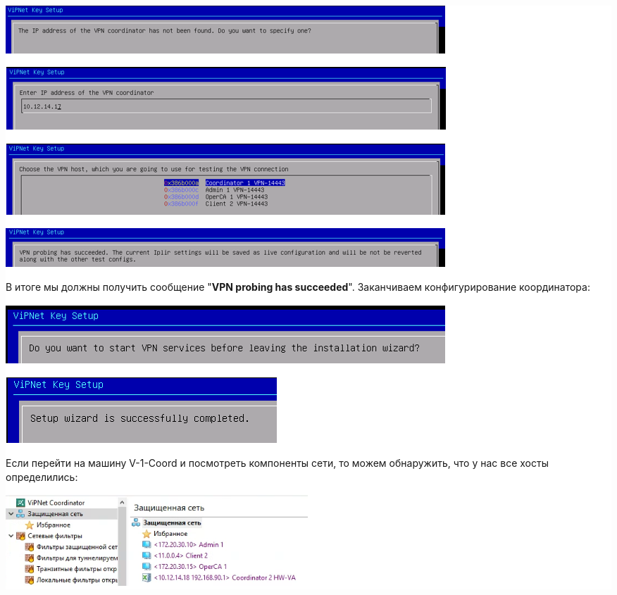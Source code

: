 ![ScreenShot](screenshots/105.png)

![ScreenShot](screenshots/106.png)

![ScreenShot](screenshots/107.png)

![ScreenShot](screenshots/108.png)

В итоге мы должны получить сообщение "**VPN probing has succeeded**". Заканчиваем конфигурирование координатора:

![ScreenShot](screenshots/109.png)

![ScreenShot](screenshots/110.png)

Если перейти на машину V-1-Coord и посмотреть компоненты сети, то можем обнаружить, что у нас все хосты определились:

![ScreenShot](screenshots/111.png)
